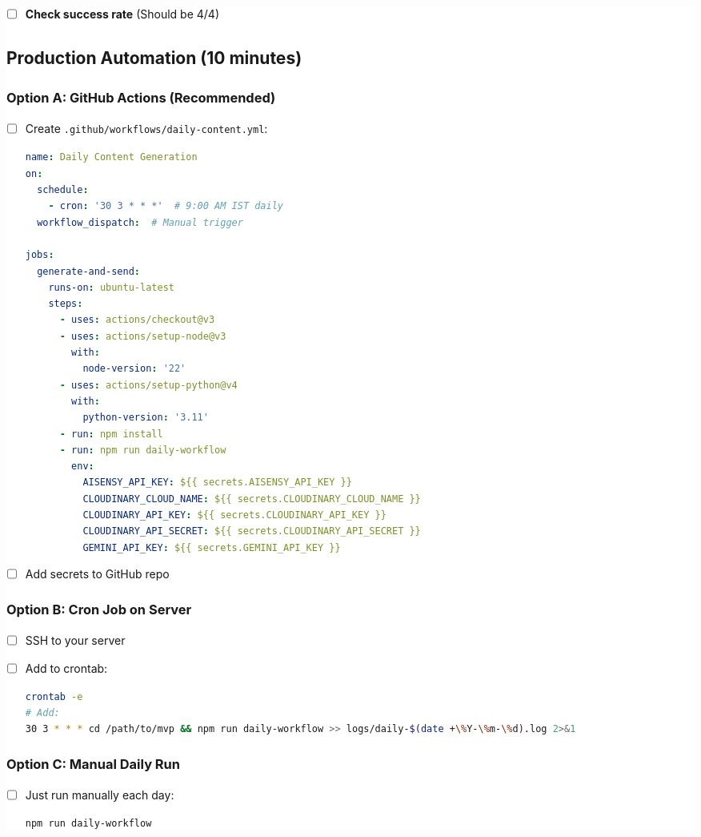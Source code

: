 - [ ] **Check success rate** (Should be 4/4)

## Production Automation (10 minutes)

### Option A: GitHub Actions (Recommended)

- [ ] Create `.github/workflows/daily-content.yml`:
  ```yaml
  name: Daily Content Generation
  on:
    schedule:
      - cron: '30 3 * * *'  # 9:00 AM IST daily
    workflow_dispatch:  # Manual trigger

  jobs:
    generate-and-send:
      runs-on: ubuntu-latest
      steps:
        - uses: actions/checkout@v3
        - uses: actions/setup-node@v3
          with:
            node-version: '22'
        - uses: actions/setup-python@v4
          with:
            python-version: '3.11'
        - run: npm install
        - run: npm run daily-workflow
          env:
            AISENSY_API_KEY: ${{ secrets.AISENSY_API_KEY }}
            CLOUDINARY_CLOUD_NAME: ${{ secrets.CLOUDINARY_CLOUD_NAME }}
            CLOUDINARY_API_KEY: ${{ secrets.CLOUDINARY_API_KEY }}
            CLOUDINARY_API_SECRET: ${{ secrets.CLOUDINARY_API_SECRET }}
            GEMINI_API_KEY: ${{ secrets.GEMINI_API_KEY }}
  ```

- [ ] Add secrets to GitHub repo

### Option B: Cron Job on Server

- [ ] SSH to your server

- [ ] Add to crontab:
  ```bash
  crontab -e
  # Add:
  30 3 * * * cd /path/to/mvp && npm run daily-workflow >> logs/daily-$(date +\%Y-\%m-\%d).log 2>&1
  ```

### Option C: Manual Daily Run

- [ ] Just run manually each day:
  ```bash
  npm run daily-workflow
  ```
